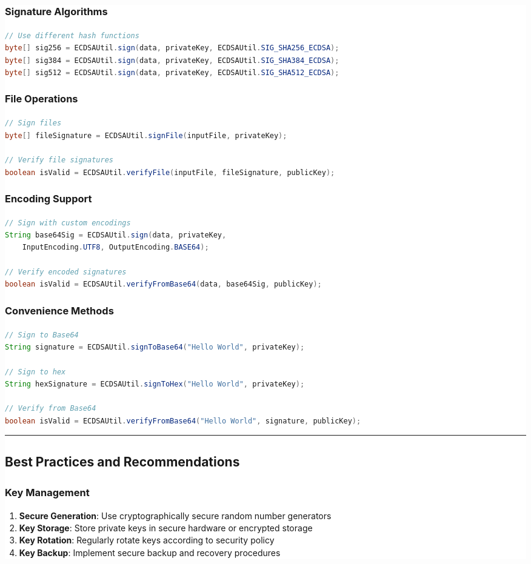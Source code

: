 ### Signature Algorithms

```java
// Use different hash functions
byte[] sig256 = ECDSAUtil.sign(data, privateKey, ECDSAUtil.SIG_SHA256_ECDSA);
byte[] sig384 = ECDSAUtil.sign(data, privateKey, ECDSAUtil.SIG_SHA384_ECDSA);
byte[] sig512 = ECDSAUtil.sign(data, privateKey, ECDSAUtil.SIG_SHA512_ECDSA);
```

### File Operations

```java
// Sign files
byte[] fileSignature = ECDSAUtil.signFile(inputFile, privateKey);

// Verify file signatures
boolean isValid = ECDSAUtil.verifyFile(inputFile, fileSignature, publicKey);
```

### Encoding Support

```java
// Sign with custom encodings
String base64Sig = ECDSAUtil.sign(data, privateKey, 
    InputEncoding.UTF8, OutputEncoding.BASE64);

// Verify encoded signatures
boolean isValid = ECDSAUtil.verifyFromBase64(data, base64Sig, publicKey);
```

### Convenience Methods

```java
// Sign to Base64
String signature = ECDSAUtil.signToBase64("Hello World", privateKey);

// Sign to hex
String hexSignature = ECDSAUtil.signToHex("Hello World", privateKey);

// Verify from Base64
boolean isValid = ECDSAUtil.verifyFromBase64("Hello World", signature, publicKey);
```

---

## Best Practices and Recommendations

### Key Management

1. **Secure Generation**: Use cryptographically secure random number generators
2. **Key Storage**: Store private keys in secure hardware or encrypted storage
3. **Key Rotation**: Regularly rotate keys according to security policy
4. **Key Backup**: Implement secure backup and recovery procedures
